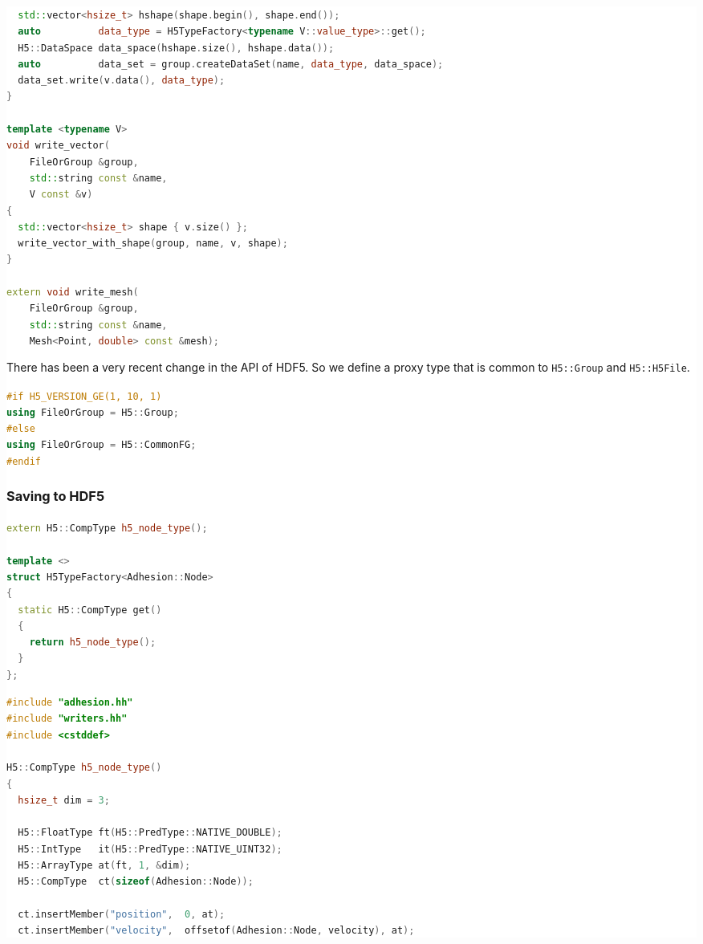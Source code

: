 ``` {.cpp file=src/writers.hh}
  std::vector<hsize_t> hshape(shape.begin(), shape.end());
  auto          data_type = H5TypeFactory<typename V::value_type>::get();
  H5::DataSpace data_space(hshape.size(), hshape.data());
  auto          data_set = group.createDataSet(name, data_type, data_space);
  data_set.write(v.data(), data_type);
}

template <typename V>
void write_vector(
    FileOrGroup &group,
    std::string const &name,
    V const &v)
{
  std::vector<hsize_t> shape { v.size() };
  write_vector_with_shape(group, name, v, shape);
}

extern void write_mesh(
    FileOrGroup &group,
    std::string const &name,
    Mesh<Point, double> const &mesh);
```

There has been a very recent change in the API of HDF5. So we define a proxy type that is common to `H5::Group` and `H5::H5File`.

``` {.cpp #hdf5-file-or-group}
#if H5_VERSION_GE(1, 10, 1)
using FileOrGroup = H5::Group;
#else
using FileOrGroup = H5::CommonFG;
#endif
```

### Saving to HDF5

``` {.cpp file=src/writers/h5_node_type.ih}
extern H5::CompType h5_node_type();

template <>
struct H5TypeFactory<Adhesion::Node>
{
  static H5::CompType get()
  {
    return h5_node_type();
  }
};
```

``` {.cpp file=src/writers/h5_node_type.cc}
#include "adhesion.hh"
#include "writers.hh"
#include <cstddef>

H5::CompType h5_node_type()
{
  hsize_t dim = 3;

  H5::FloatType ft(H5::PredType::NATIVE_DOUBLE);
  H5::IntType   it(H5::PredType::NATIVE_UINT32);
  H5::ArrayType at(ft, 1, &dim);
  H5::CompType  ct(sizeof(Adhesion::Node));

  ct.insertMember("position",  0, at);
  ct.insertMember("velocity",  offsetof(Adhesion::Node, velocity), at);
```